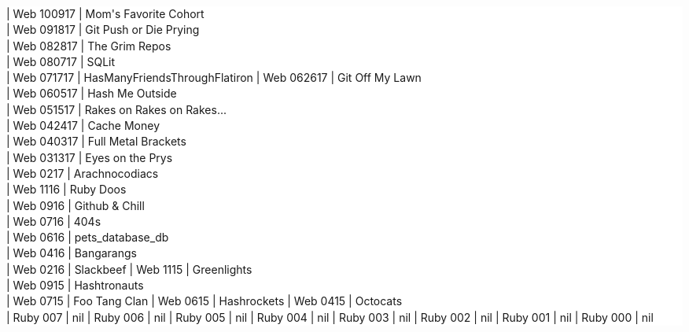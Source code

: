 | Web 100917         | Mom's Favorite Cohort        
| Web 091817         | Git Push or Die Prying       
| Web 082817         | The Grim Repos               
| Web 080717         | SQLit                        
| Web 071717         | HasManyFriendsThroughFlatiron
| Web 062617         | Git Off My Lawn              
| Web 060517         | Hash Me Outside              
| Web 051517         | Rakes on Rakes on Rakes...   
| Web 042417         | Cache Money                  
| Web 040317         | Full Metal Brackets          
| Web 031317         | Eyes on the Prys             
| Web 0217           | Arachnocodiacs               
| Web 1116           | Ruby Doos                    
| Web 0916           | Github & Chill               
| Web 0716           | 404s                         
| Web 0616           | pets_database_db             
| Web 0416           | Bangarangs                   
| Web 0216           | Slackbeef
| Web 1115           | Greenlights                  
| Web 0915           | Hashtronauts                 
| Web 0715           | Foo Tang Clan
| Web 0615           | Hashrockets
| Web 0415           | Octocats                     
| Ruby 007           | nil
| Ruby 006           | nil
| Ruby 005           | nil
| Ruby 004           | nil
| Ruby 003           | nil
| Ruby 002           | nil
| Ruby 001           | nil
| Ruby 000           | nil
